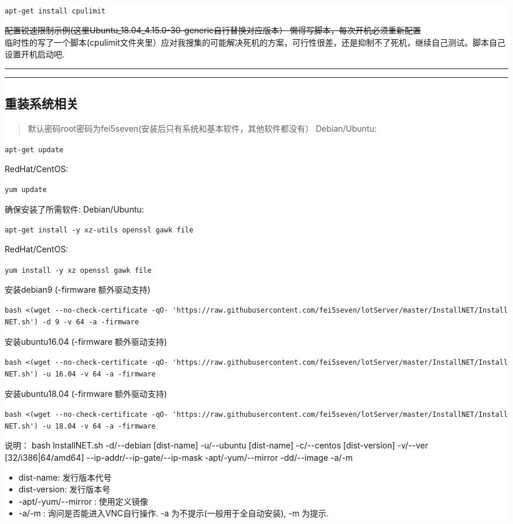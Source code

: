 ```
apt-get install cpulimit
```
~~配置锐速限制示例(这里Ubuntu_18.04_4.15.0-30-generic自行替换对应版本） 懒得写脚本，每次开机必须重新配置~~  
临时性的写了一个脚本(cpulimit文件夹里）应对我搜集的可能解决死机的方案，可行性很差，还是抑制不了死机，继续自己测试。脚本自己设置开机启动吧.

***
***
## 重装系统相关
 > 默认密码root密码为fei5seven(安装后只有系统和基本软件，其他软件都没有）
Debian/Ubuntu:
````
apt-get update
````
RedHat/CentOS:
````
yum update
````
确保安装了所需软件:
Debian/Ubuntu:
````
apt-get install -y xz-utils openssl gawk file
````
RedHat/CentOS:
````
yum install -y xz openssl gawk file
````
安装debian9 (-firmware 额外驱动支持)
````
bash <(wget --no-check-certificate -qO- 'https://raw.githubusercontent.com/fei5seven/lotServer/master/InstallNET/InstallNET.sh') -d 9 -v 64 -a -firmware
````
安装ubuntu16.04 (-firmware 额外驱动支持)
````
bash <(wget --no-check-certificate -qO- 'https://raw.githubusercontent.com/fei5seven/lotServer/master/InstallNET/InstallNET.sh') -u 16.04 -v 64 -a -firmware
````
安装ubuntu18.04 (-firmware 额外驱动支持)
````
bash <(wget --no-check-certificate -qO- 'https://raw.githubusercontent.com/fei5seven/lotServer/master/InstallNET/InstallNET.sh') -u 18.04 -v 64 -a -firmware
````
说明：
bash InstallNET.sh      -d/--debian [dist-name]
                                -u/--ubuntu [dist-name]
                                -c/--centos [dist-version]
                                -v/--ver [32/i386|64/amd64]
                                --ip-addr/--ip-gate/--ip-mask
                                -apt/-yum/--mirror
                                -dd/--image
                                -a/-m

- dist-name: 发行版本代号
- dist-version: 发行版本号
- -apt/-yum/--mirror : 使用定义镜像
- -a/-m : 询问是否能进入VNC自行操作. -a 为不提示(一般用于全自动安装), -m 为提示.  
